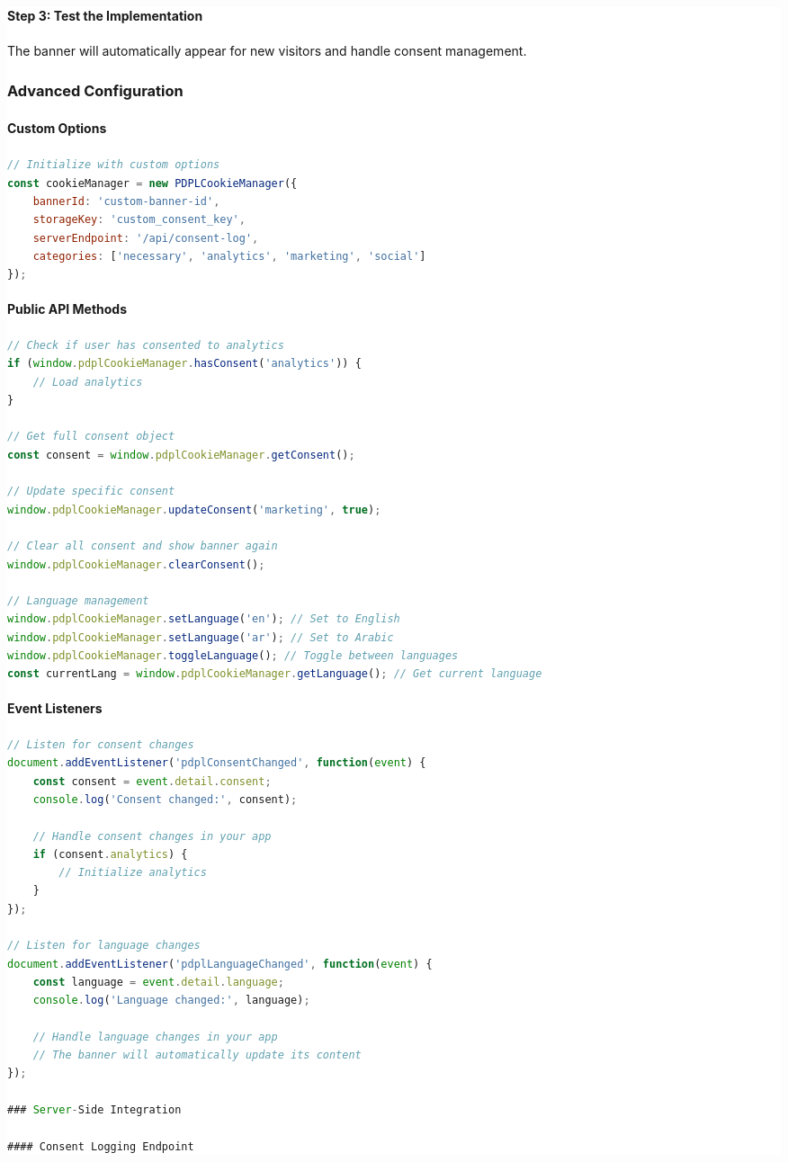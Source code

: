 #### Step 3: Test the Implementation
The banner will automatically appear for new visitors and handle consent management.

### Advanced Configuration

#### Custom Options
```javascript
// Initialize with custom options
const cookieManager = new PDPLCookieManager({
    bannerId: 'custom-banner-id',
    storageKey: 'custom_consent_key',
    serverEndpoint: '/api/consent-log',
    categories: ['necessary', 'analytics', 'marketing', 'social']
});
```

#### Public API Methods
```javascript
// Check if user has consented to analytics
if (window.pdplCookieManager.hasConsent('analytics')) {
    // Load analytics
}

// Get full consent object
const consent = window.pdplCookieManager.getConsent();

// Update specific consent
window.pdplCookieManager.updateConsent('marketing', true);

// Clear all consent and show banner again
window.pdplCookieManager.clearConsent();

// Language management
window.pdplCookieManager.setLanguage('en'); // Set to English
window.pdplCookieManager.setLanguage('ar'); // Set to Arabic
window.pdplCookieManager.toggleLanguage(); // Toggle between languages
const currentLang = window.pdplCookieManager.getLanguage(); // Get current language
```

#### Event Listeners
```javascript
// Listen for consent changes
document.addEventListener('pdplConsentChanged', function(event) {
    const consent = event.detail.consent;
    console.log('Consent changed:', consent);
    
    // Handle consent changes in your app
    if (consent.analytics) {
        // Initialize analytics
    }
});

// Listen for language changes
document.addEventListener('pdplLanguageChanged', function(event) {
    const language = event.detail.language;
    console.log('Language changed:', language);
    
    // Handle language changes in your app
    // The banner will automatically update its content
});

### Server-Side Integration

#### Consent Logging Endpoint
```